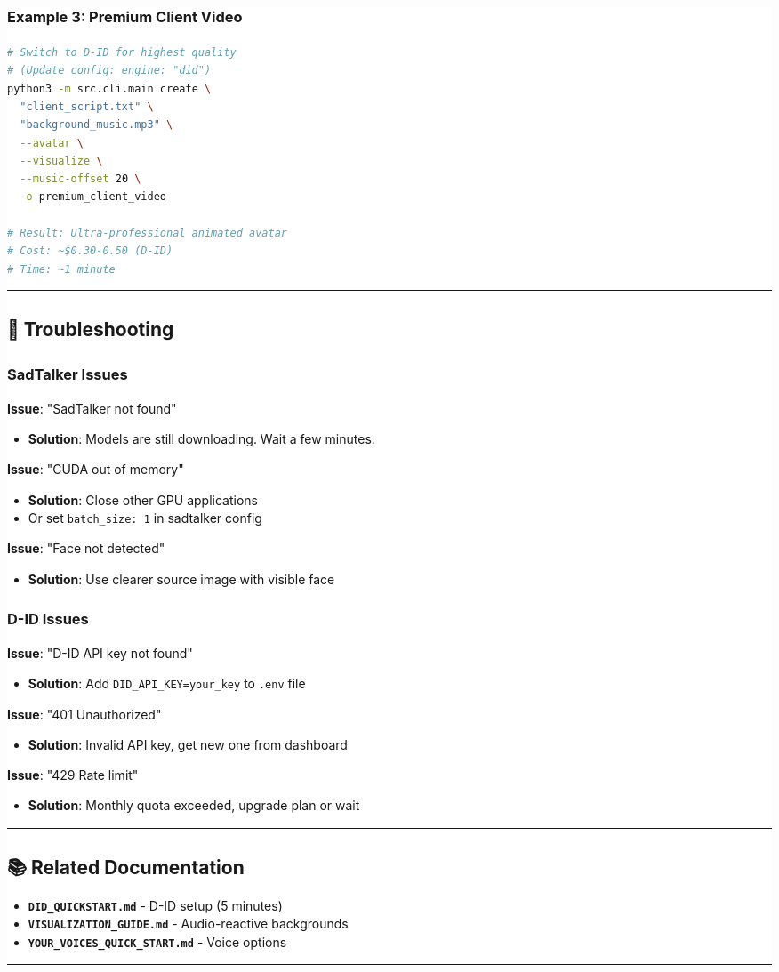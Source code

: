 ### Example 3: Premium Client Video

```bash
# Switch to D-ID for highest quality
# (Update config: engine: "did")
python3 -m src.cli.main create \
  "client_script.txt" \
  "background_music.mp3" \
  --avatar \
  --visualize \
  --music-offset 20 \
  -o premium_client_video

# Result: Ultra-professional animated avatar
# Cost: ~$0.30-0.50 (D-ID)
# Time: ~1 minute
```

---

## 🐛 Troubleshooting

### SadTalker Issues

**Issue**: "SadTalker not found"
- **Solution**: Models are still downloading. Wait a few minutes.

**Issue**: "CUDA out of memory"
- **Solution**: Close other GPU applications
- Or set `batch_size: 1` in sadtalker config

**Issue**: "Face not detected"
- **Solution**: Use clearer source image with visible face

### D-ID Issues

**Issue**: "D-ID API key not found"
- **Solution**: Add `DID_API_KEY=your_key` to `.env` file

**Issue**: "401 Unauthorized"
- **Solution**: Invalid API key, get new one from dashboard

**Issue**: "429 Rate limit"
- **Solution**: Monthly quota exceeded, upgrade plan or wait

---

## 📚 Related Documentation

- **`DID_QUICKSTART.md`** - D-ID setup (5 minutes)
- **`VISUALIZATION_GUIDE.md`** - Audio-reactive backgrounds
- **`YOUR_VOICES_QUICK_START.md`** - Voice options

---
